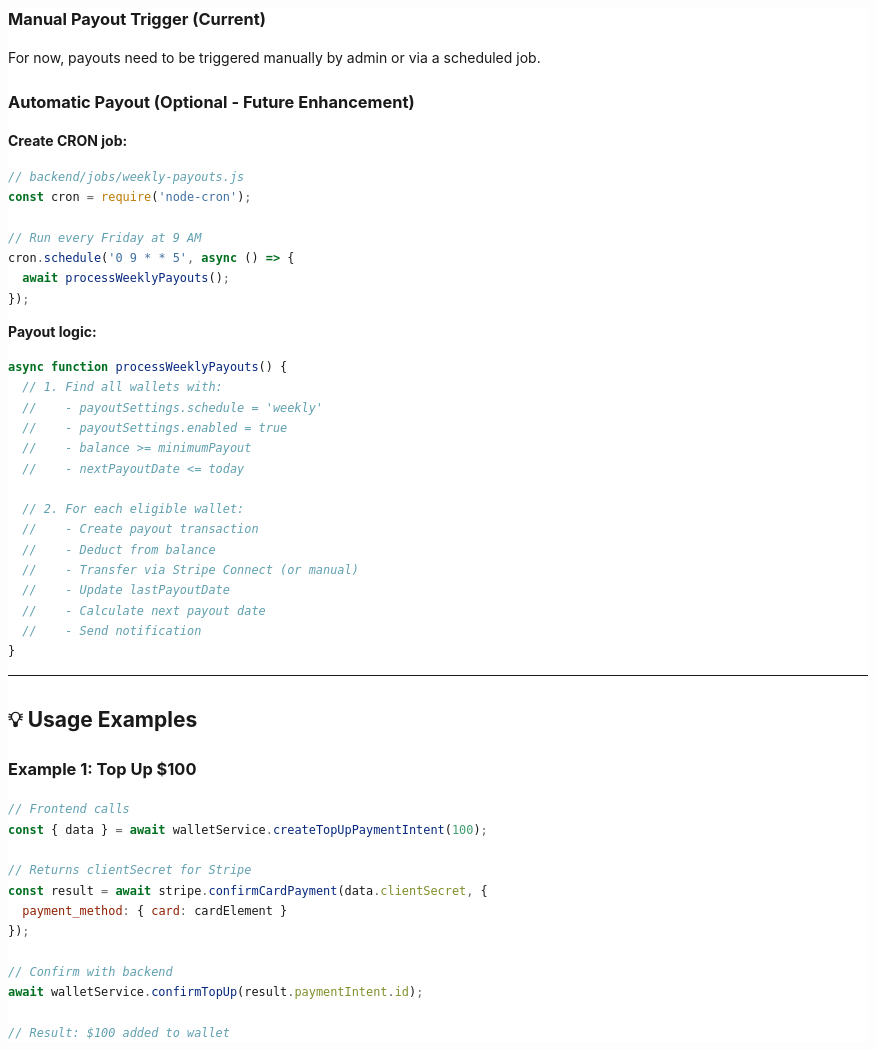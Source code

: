 ### Manual Payout Trigger (Current)
For now, payouts need to be triggered manually by admin or via a scheduled job.

### Automatic Payout (Optional - Future Enhancement)

**Create CRON job:**
```javascript
// backend/jobs/weekly-payouts.js
const cron = require('node-cron');

// Run every Friday at 9 AM
cron.schedule('0 9 * * 5', async () => {
  await processWeeklyPayouts();
});
```

**Payout logic:**
```javascript
async function processWeeklyPayouts() {
  // 1. Find all wallets with:
  //    - payoutSettings.schedule = 'weekly'
  //    - payoutSettings.enabled = true
  //    - balance >= minimumPayout
  //    - nextPayoutDate <= today
  
  // 2. For each eligible wallet:
  //    - Create payout transaction
  //    - Deduct from balance
  //    - Transfer via Stripe Connect (or manual)
  //    - Update lastPayoutDate
  //    - Calculate next payout date
  //    - Send notification
}
```

---

## 💡 Usage Examples

### Example 1: Top Up $100

```javascript
// Frontend calls
const { data } = await walletService.createTopUpPaymentIntent(100);

// Returns clientSecret for Stripe
const result = await stripe.confirmCardPayment(data.clientSecret, {
  payment_method: { card: cardElement }
});

// Confirm with backend
await walletService.confirmTopUp(result.paymentIntent.id);

// Result: $100 added to wallet
```
